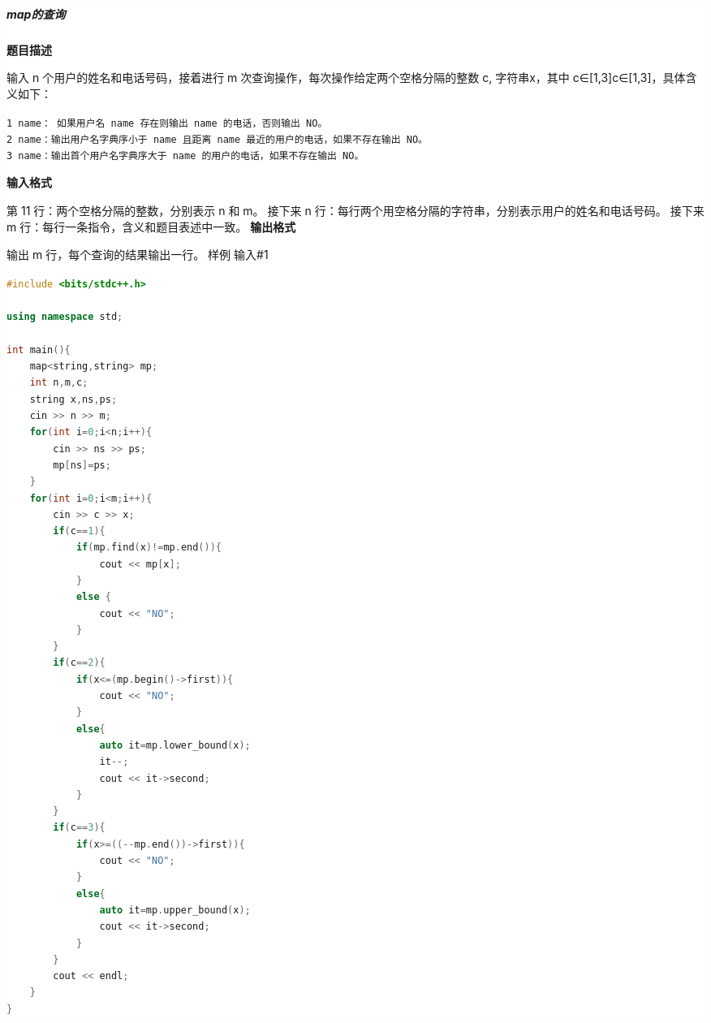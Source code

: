 ##### map的查询

**题目描述**

输入 n 个用户的姓名和电话号码，接着进行 m 次查询操作，每次操作给定两个空格分隔的整数 c, 字符串x，其中 c∈[1,3]c∈[1,3]，具体含义如下：

    1 name： 如果用户名 name 存在则输出 name 的电话，否则输出 NO。
    2 name：输出用户名字典序小于 name 且距离 name 最近的用户的电话，如果不存在输出 NO。
    3 name：输出首个用户名字典序大于 name 的用户的电话，如果不存在输出 NO。

**输入格式**

第 11 行：两个空格分隔的整数，分别表示 n 和 m。 接下来 n 行：每行两个用空格分隔的字符串，分别表示用户的姓名和电话号码。 接下来 m 行：每行一条指令，含义和题目表述中一致。
**输出格式**

输出 m 行，每个查询的结果输出一行。
样例
输入#1

```c++
#include <bits/stdc++.h>

using namespace std;

int main(){
    map<string,string> mp;
    int n,m,c;
    string x,ns,ps;
    cin >> n >> m;
    for(int i=0;i<n;i++){
        cin >> ns >> ps;
        mp[ns]=ps;
    }
    for(int i=0;i<m;i++){
        cin >> c >> x;
        if(c==1){
            if(mp.find(x)!=mp.end()){
                cout << mp[x];
            }
            else {
                cout << "NO";
            }
        }
        if(c==2){
            if(x<=(mp.begin()->first)){
                cout << "NO";
            }
            else{
                auto it=mp.lower_bound(x);
                it--;
                cout << it->second;
            }
        }
        if(c==3){
            if(x>=((--mp.end())->first)){
                cout << "NO";
            }
            else{
                auto it=mp.upper_bound(x);
                cout << it->second;
            }
        }
        cout << endl;
    }
}
```
